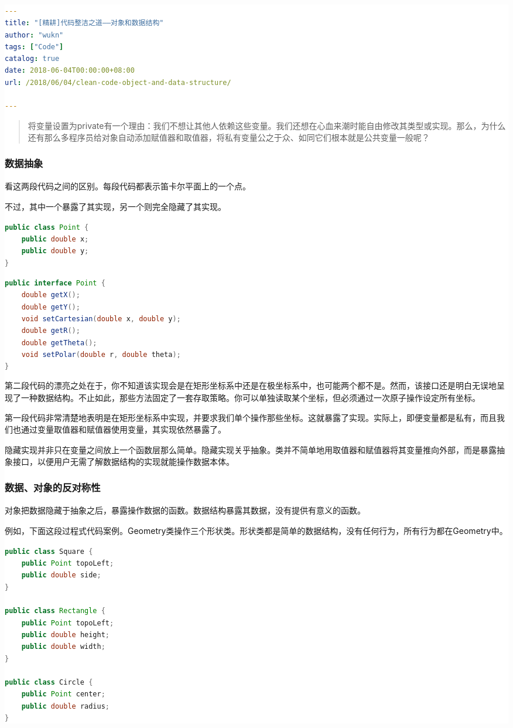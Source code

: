 ```yaml
---
title: "[精耕]代码整洁之道——对象和数据结构"
author: "wukn"
tags: ["Code"]
catalog: true
date: 2018-06-04T00:00:00+08:00
url: /2018/06/04/clean-code-object-and-data-structure/

---
```


> 将变量设置为private有一个理由：我们不想让其他人依赖这些变量。我们还想在心血来潮时能自由修改其类型或实现。那么，为什么还有那么多程序员给对象自动添加赋值器和取值器，将私有变量公之于众、如同它们根本就是公共变量一般呢？



### 数据抽象

看这两段代码之间的区别。每段代码都表示笛卡尔平面上的一个点。

不过，其中一个暴露了其实现，另一个则完全隐藏了其实现。

```java
public class Point {
    public double x;
    public double y;
}
```

```java
public interface Point {
    double getX();
    double getY();
    void setCartesian(double x, double y);
    double getR();
    double getTheta();
    void setPolar(double r, double theta);
}
```

第二段代码的漂亮之处在于，你不知道该实现会是在矩形坐标系中还是在极坐标系中，也可能两个都不是。然而，该接口还是明白无误地呈现了一种数据结构。不止如此，那些方法固定了一套存取策略。你可以单独读取某个坐标，但必须通过一次原子操作设定所有坐标。

第一段代码非常清楚地表明是在矩形坐标系中实现，并要求我们单个操作那些坐标。这就暴露了实现。实际上，即便变量都是私有，而且我们也通过变量取值器和赋值器使用变量，其实现依然暴露了。

隐藏实现并非只在变量之间放上一个函数层那么简单。隐藏实现关乎抽象。类并不简单地用取值器和赋值器将其变量推向外部，而是暴露抽象接口，以便用户无需了解数据结构的实现就能操作数据本体。

### 数据、对象的反对称性

对象把数据隐藏于抽象之后，暴露操作数据的函数。数据结构暴露其数据，没有提供有意义的函数。

例如，下面这段过程式代码案例。Geometry类操作三个形状类。形状类都是简单的数据结构，没有任何行为，所有行为都在Geometry中。

```java
public class Square {
    public Point topoLeft;
    public double side;
}

public class Rectangle {
    public Point topoLeft;
    public double height;
    public double width;
}

public class Circle {
    public Point center;
    public double radius;
}
```